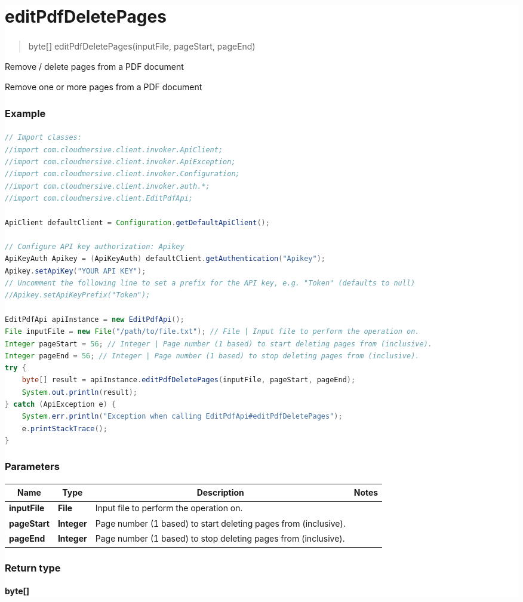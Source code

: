 <a name="editPdfDeletePages"></a>
# **editPdfDeletePages**
> byte[] editPdfDeletePages(inputFile, pageStart, pageEnd)

Remove / delete pages from a PDF document

Remove one or more pages from a PDF document

### Example
```java
// Import classes:
//import com.cloudmersive.client.invoker.ApiClient;
//import com.cloudmersive.client.invoker.ApiException;
//import com.cloudmersive.client.invoker.Configuration;
//import com.cloudmersive.client.invoker.auth.*;
//import com.cloudmersive.client.EditPdfApi;

ApiClient defaultClient = Configuration.getDefaultApiClient();

// Configure API key authorization: Apikey
ApiKeyAuth Apikey = (ApiKeyAuth) defaultClient.getAuthentication("Apikey");
Apikey.setApiKey("YOUR API KEY");
// Uncomment the following line to set a prefix for the API key, e.g. "Token" (defaults to null)
//Apikey.setApiKeyPrefix("Token");

EditPdfApi apiInstance = new EditPdfApi();
File inputFile = new File("/path/to/file.txt"); // File | Input file to perform the operation on.
Integer pageStart = 56; // Integer | Page number (1 based) to start deleting pages from (inclusive).
Integer pageEnd = 56; // Integer | Page number (1 based) to stop deleting pages from (inclusive).
try {
    byte[] result = apiInstance.editPdfDeletePages(inputFile, pageStart, pageEnd);
    System.out.println(result);
} catch (ApiException e) {
    System.err.println("Exception when calling EditPdfApi#editPdfDeletePages");
    e.printStackTrace();
}
```

### Parameters

Name | Type | Description  | Notes
------------- | ------------- | ------------- | -------------
 **inputFile** | **File**| Input file to perform the operation on. |
 **pageStart** | **Integer**| Page number (1 based) to start deleting pages from (inclusive). |
 **pageEnd** | **Integer**| Page number (1 based) to stop deleting pages from (inclusive). |

### Return type

**byte[]**

